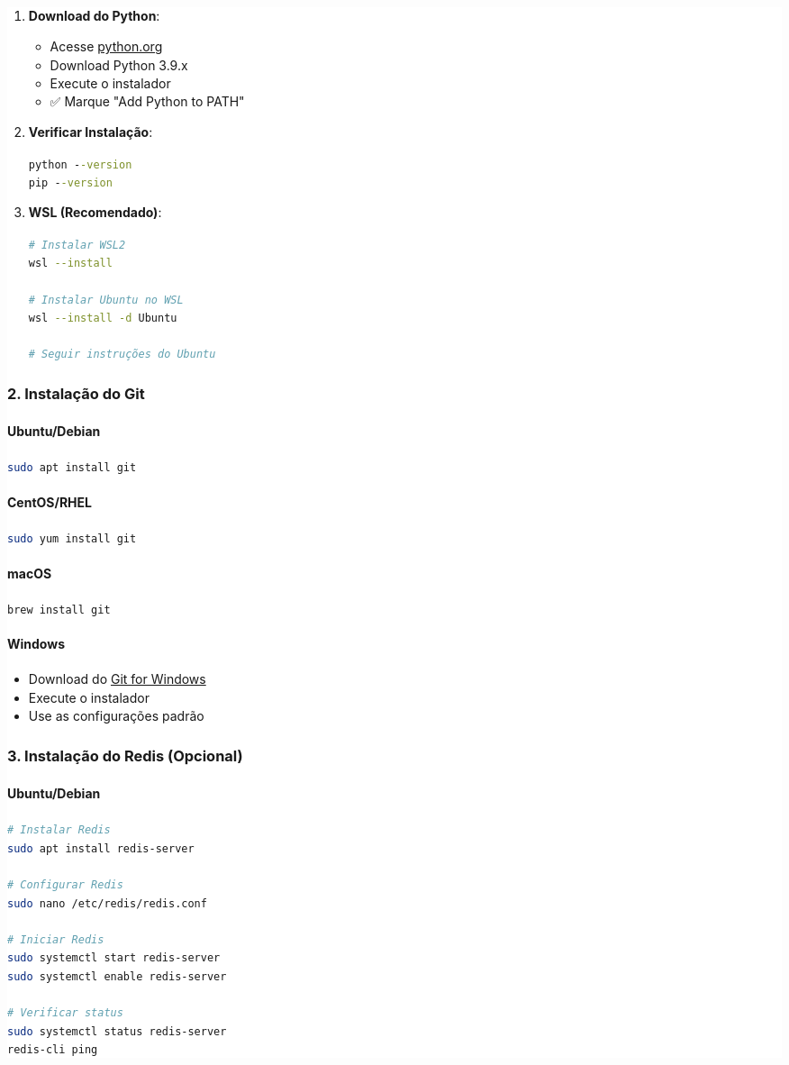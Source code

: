 1. **Download do Python**:
   - Acesse [python.org](https://www.python.org/downloads/)
   - Download Python 3.9.x
   - Execute o instalador
   - ✅ Marque "Add Python to PATH"

2. **Verificar Instalação**:
   ```cmd
   python --version
   pip --version
   ```

3. **WSL (Recomendado)**:
   ```bash
   # Instalar WSL2
   wsl --install

   # Instalar Ubuntu no WSL
   wsl --install -d Ubuntu

   # Seguir instruções do Ubuntu
   ```

### 2. Instalação do Git

#### Ubuntu/Debian
```bash
sudo apt install git
```

#### CentOS/RHEL
```bash
sudo yum install git
```

#### macOS
```bash
brew install git
```

#### Windows
- Download do [Git for Windows](https://git-scm.com/download/win)
- Execute o instalador
- Use as configurações padrão

### 3. Instalação do Redis (Opcional)

#### Ubuntu/Debian
```bash
# Instalar Redis
sudo apt install redis-server

# Configurar Redis
sudo nano /etc/redis/redis.conf

# Iniciar Redis
sudo systemctl start redis-server
sudo systemctl enable redis-server

# Verificar status
sudo systemctl status redis-server
redis-cli ping
```
